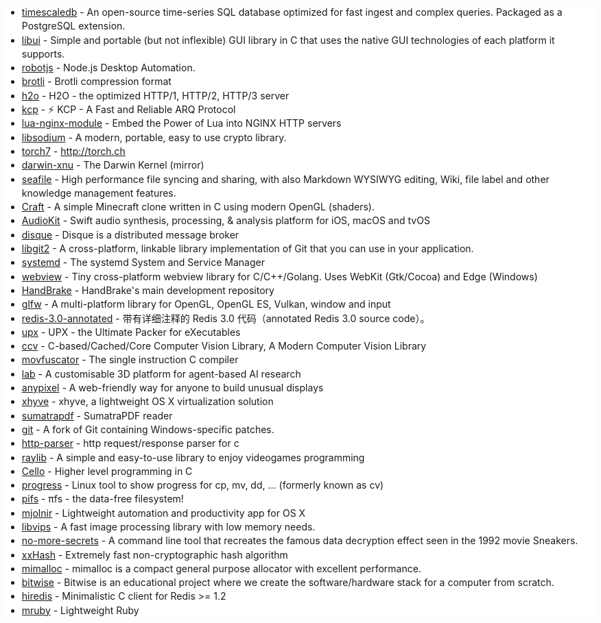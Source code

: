 - [timescaledb](https://github.com/timescale/timescaledb) - An open-source time-series SQL database optimized for fast ingest and complex queries.  Packaged as a PostgreSQL extension.
- [libui](https://github.com/andlabs/libui) - Simple and portable (but not inflexible) GUI library in C that uses the native GUI technologies of each platform it supports.
- [robotjs](https://github.com/octalmage/robotjs) - Node.js Desktop Automation.
- [brotli](https://github.com/google/brotli) - Brotli compression format
- [h2o](https://github.com/h2o/h2o) - H2O - the optimized HTTP/1, HTTP/2, HTTP/3 server
- [kcp](https://github.com/skywind3000/kcp) - :zap: KCP - A Fast and Reliable ARQ Protocol
- [lua-nginx-module](https://github.com/openresty/lua-nginx-module) - Embed the Power of Lua into NGINX HTTP servers
- [libsodium](https://github.com/jedisct1/libsodium) - A modern, portable, easy to use crypto library.
- [torch7](https://github.com/torch/torch7) - http://torch.ch
- [darwin-xnu](https://github.com/apple/darwin-xnu) - The Darwin Kernel (mirror)
- [seafile](https://github.com/haiwen/seafile) - High performance file syncing and sharing, with also Markdown WYSIWYG editing, Wiki, file label and other knowledge management features.
- [Craft](https://github.com/fogleman/Craft) - A simple Minecraft clone written in C using modern OpenGL (shaders).
- [AudioKit](https://github.com/AudioKit/AudioKit) - Swift audio synthesis, processing, & analysis platform for iOS, macOS and tvOS
- [disque](https://github.com/antirez/disque) - Disque is a distributed message broker
- [libgit2](https://github.com/libgit2/libgit2) - A cross-platform, linkable library implementation of Git that you can use in your application.
- [systemd](https://github.com/systemd/systemd) - The systemd System and Service Manager
- [webview](https://github.com/webview/webview) - Tiny cross-platform webview library for C/C++/Golang. Uses WebKit (Gtk/Cocoa) and Edge (Windows)
- [HandBrake](https://github.com/HandBrake/HandBrake) - HandBrake's main development repository
- [glfw](https://github.com/glfw/glfw) - A multi-platform library for OpenGL, OpenGL ES, Vulkan, window and input
- [redis-3.0-annotated](https://github.com/huangz1990/redis-3.0-annotated) - 带有详细注释的 Redis 3.0 代码（annotated Redis 3.0 source code）。
- [upx](https://github.com/upx/upx) - UPX - the Ultimate Packer for eXecutables
- [ccv](https://github.com/liuliu/ccv) - C-based/Cached/Core Computer Vision Library, A Modern Computer Vision Library
- [movfuscator](https://github.com/xoreaxeaxeax/movfuscator) - The single instruction C compiler
- [lab](https://github.com/deepmind/lab) - A customisable 3D platform for agent-based AI research
- [anypixel](https://github.com/googlecreativelab/anypixel) - A web-friendly way for anyone to build unusual displays
- [xhyve](https://github.com/machyve/xhyve) - xhyve, a lightweight OS X virtualization solution
- [sumatrapdf](https://github.com/sumatrapdfreader/sumatrapdf) - SumatraPDF reader
- [git](https://github.com/git-for-windows/git) - A fork of Git containing Windows-specific patches.
- [http-parser](https://github.com/nodejs/http-parser) - http request/response parser for c
- [raylib](https://github.com/raysan5/raylib) - A simple and easy-to-use library to enjoy videogames programming
- [Cello](https://github.com/orangeduck/Cello) - Higher level programming in C
- [progress](https://github.com/Xfennec/progress) - Linux tool to show progress for cp, mv, dd, ... (formerly known as cv)
- [pifs](https://github.com/philipl/pifs) - πfs - the data-free filesystem!
- [mjolnir](https://github.com/mjolnirapp/mjolnir) - Lightweight automation and productivity app for OS X
- [libvips](https://github.com/libvips/libvips) - A fast image processing library with low memory needs.
- [no-more-secrets](https://github.com/bartobri/no-more-secrets) - A command line tool that recreates the famous data decryption effect seen in the 1992 movie Sneakers.
- [xxHash](https://github.com/Cyan4973/xxHash) - Extremely fast non-cryptographic hash algorithm
- [mimalloc](https://github.com/microsoft/mimalloc) - mimalloc is a compact general purpose allocator with excellent performance.
- [bitwise](https://github.com/pervognsen/bitwise) - Bitwise is an educational project where we create the software/hardware stack for a computer from scratch.
- [hiredis](https://github.com/redis/hiredis) - Minimalistic C client for Redis &gt;= 1.2
- [mruby](https://github.com/mruby/mruby) - Lightweight Ruby